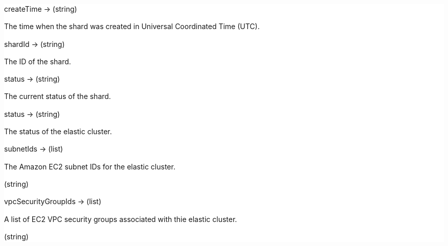 createTime -> (string)

The time when the shard was created in Universal Coordinated Time (UTC).

shardId -> (string)

The ID of the shard.

status -> (string)

The current status of the shard.

status -> (string)

The status of the elastic cluster.

subnetIds -> (list)

The Amazon EC2 subnet IDs for the elastic cluster.

(string)

vpcSecurityGroupIds -> (list)

A list of EC2 VPC security groups associated with thie elastic cluster.

(string)